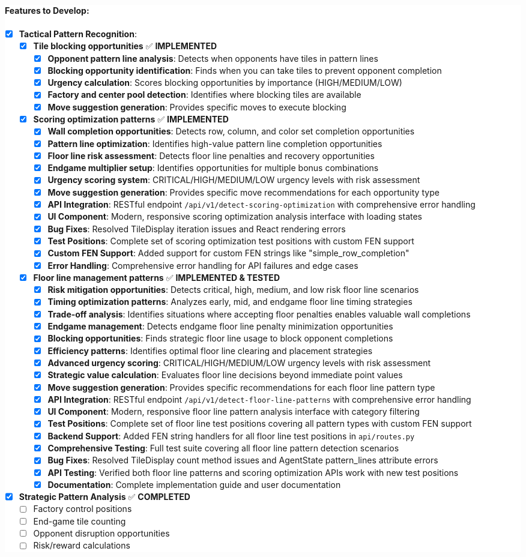 #### Features to Develop:
- [x] **Tactical Pattern Recognition**:
  - [x] **Tile blocking opportunities** ✅ **IMPLEMENTED**
    - [x] **Opponent pattern line analysis**: Detects when opponents have tiles in pattern lines
    - [x] **Blocking opportunity identification**: Finds when you can take tiles to prevent opponent completion
    - [x] **Urgency calculation**: Scores blocking opportunities by importance (HIGH/MEDIUM/LOW)
    - [x] **Factory and center pool detection**: Identifies where blocking tiles are available
    - [x] **Move suggestion generation**: Provides specific moves to execute blocking
  - [x] **Scoring optimization patterns** ✅ **IMPLEMENTED**
    - [x] **Wall completion opportunities**: Detects row, column, and color set completion opportunities
    - [x] **Pattern line optimization**: Identifies high-value pattern line completion opportunities
    - [x] **Floor line risk assessment**: Detects floor line penalties and recovery opportunities
    - [x] **Endgame multiplier setup**: Identifies opportunities for multiple bonus combinations
    - [x] **Urgency scoring system**: CRITICAL/HIGH/MEDIUM/LOW urgency levels with risk assessment
    - [x] **Move suggestion generation**: Provides specific move recommendations for each opportunity type
    - [x] **API Integration**: RESTful endpoint `/api/v1/detect-scoring-optimization` with comprehensive error handling
    - [x] **UI Component**: Modern, responsive scoring optimization analysis interface with loading states
    - [x] **Bug Fixes**: Resolved TileDisplay iteration issues and React rendering errors
    - [x] **Test Positions**: Complete set of scoring optimization test positions with custom FEN support
    - [x] **Custom FEN Support**: Added support for custom FEN strings like "simple_row_completion"
    - [x] **Error Handling**: Comprehensive error handling for API failures and edge cases
  - [x] **Floor line management patterns** ✅ **IMPLEMENTED & TESTED**
    - [x] **Risk mitigation opportunities**: Detects critical, high, medium, and low risk floor line scenarios
    - [x] **Timing optimization patterns**: Analyzes early, mid, and endgame floor line timing strategies
    - [x] **Trade-off analysis**: Identifies situations where accepting floor penalties enables valuable wall completions
    - [x] **Endgame management**: Detects endgame floor line penalty minimization opportunities
    - [x] **Blocking opportunities**: Finds strategic floor line usage to block opponent completions
    - [x] **Efficiency patterns**: Identifies optimal floor line clearing and placement strategies
    - [x] **Advanced urgency scoring**: CRITICAL/HIGH/MEDIUM/LOW urgency levels with risk assessment
    - [x] **Strategic value calculation**: Evaluates floor line decisions beyond immediate point values
    - [x] **Move suggestion generation**: Provides specific recommendations for each floor line pattern type
    - [x] **API Integration**: RESTful endpoint `/api/v1/detect-floor-line-patterns` with comprehensive error handling
    - [x] **UI Component**: Modern, responsive floor line pattern analysis interface with category filtering
    - [x] **Test Positions**: Complete set of floor line test positions covering all pattern types with custom FEN support
    - [x] **Backend Support**: Added FEN string handlers for all floor line test positions in `api/routes.py`
    - [x] **Comprehensive Testing**: Full test suite covering all floor line pattern detection scenarios
    - [x] **Bug Fixes**: Resolved TileDisplay count method issues and AgentState pattern_lines attribute errors
    - [x] **API Testing**: Verified both floor line patterns and scoring optimization APIs work with new test positions
    - [x] **Documentation**: Complete implementation guide and user documentation
- [x] **Strategic Pattern Analysis** ✅ **COMPLETED**
  - [ ] Factory control positions
  - [ ] End-game tile counting
  - [ ] Opponent disruption opportunities
  - [ ] Risk/reward calculations
